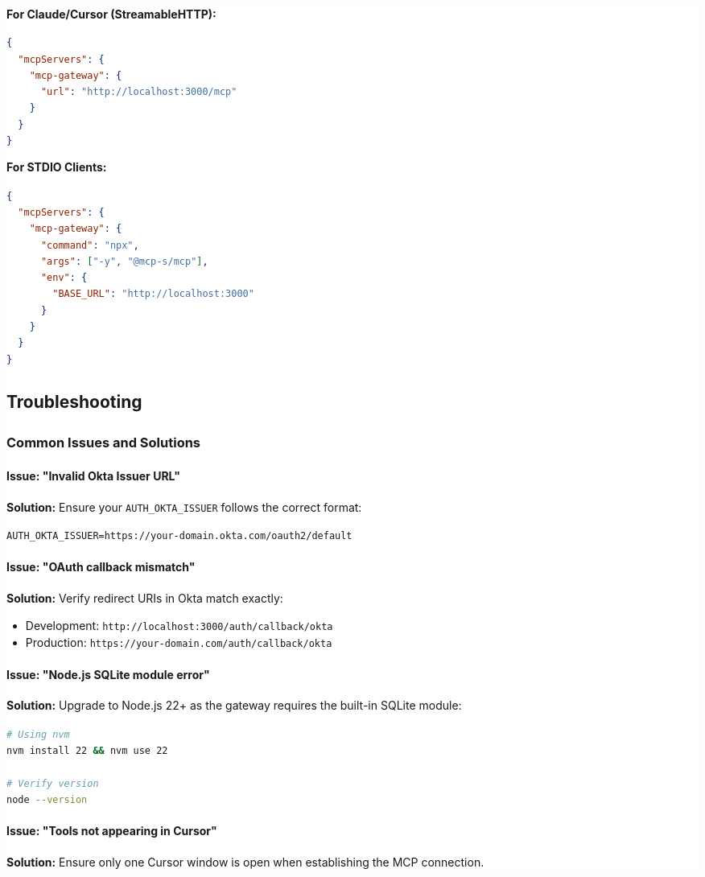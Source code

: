 **For Claude/Cursor (StreamableHTTP):**
```json
{
  "mcpServers": {
    "mcp-gateway": {
      "url": "http://localhost:3000/mcp"
    }
  }
}
```

**For STDIO Clients:**
```json
{
  "mcpServers": {
    "mcp-gateway": {
      "command": "npx",
      "args": ["-y", "@mcp-s/mcp"],
      "env": {
        "BASE_URL": "http://localhost:3000"
      }
    }
  }
}
```

## Troubleshooting

### Common Issues and Solutions

#### Issue: "Invalid Okta Issuer URL"
**Solution:** Ensure your `AUTH_OKTA_ISSUER` follows the correct format:
```env
AUTH_OKTA_ISSUER=https://your-domain.okta.com/oauth2/default
```

#### Issue: "OAuth callback mismatch"
**Solution:** Verify redirect URIs in Okta match exactly:
- Development: `http://localhost:3000/auth/callback/okta`
- Production: `https://your-domain.com/auth/callback/okta`

#### Issue: "Node.js SQLite module error"
**Solution:** Upgrade to Node.js 22+ as the gateway requires the built-in SQLite module:
```bash
# Using nvm
nvm install 22 && nvm use 22

# Verify version
node --version
```

#### Issue: "Tools not appearing in Cursor"
**Solution:** Ensure only one Cursor window is open when establishing the MCP connection.
